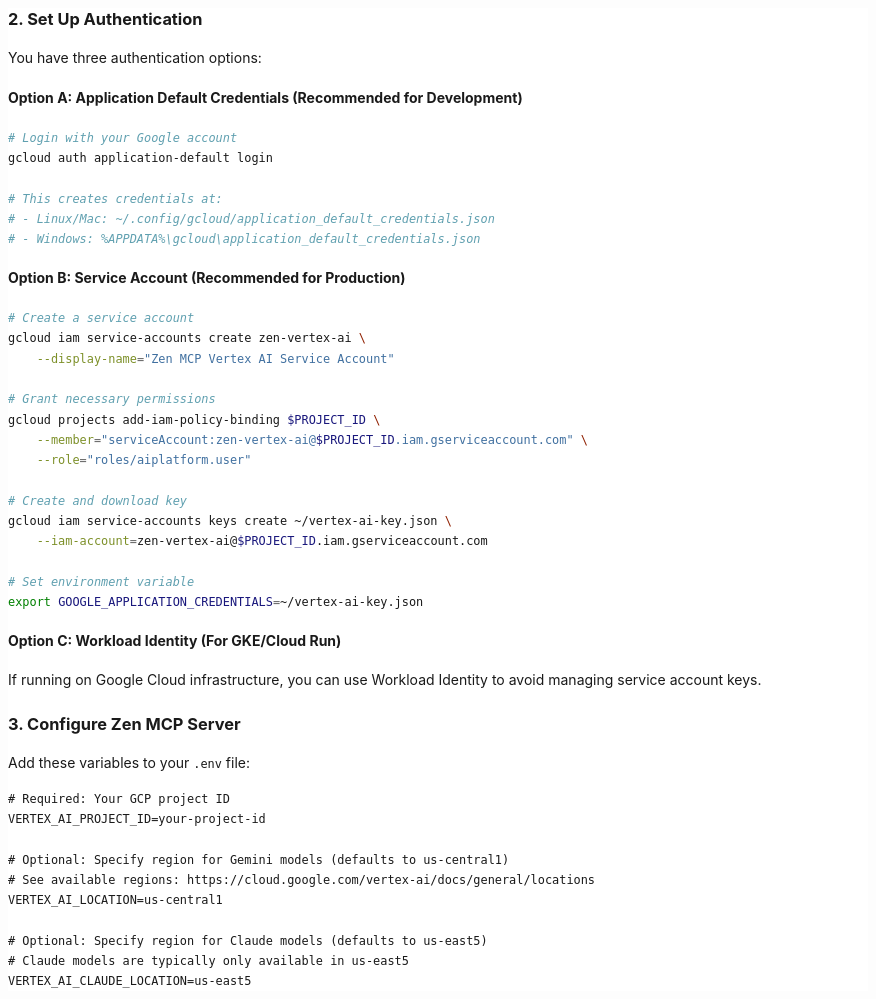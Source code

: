### 2. Set Up Authentication

You have three authentication options:

#### Option A: Application Default Credentials (Recommended for Development)

```bash
# Login with your Google account
gcloud auth application-default login

# This creates credentials at:
# - Linux/Mac: ~/.config/gcloud/application_default_credentials.json
# - Windows: %APPDATA%\gcloud\application_default_credentials.json
```

#### Option B: Service Account (Recommended for Production)

```bash
# Create a service account
gcloud iam service-accounts create zen-vertex-ai \
    --display-name="Zen MCP Vertex AI Service Account"

# Grant necessary permissions
gcloud projects add-iam-policy-binding $PROJECT_ID \
    --member="serviceAccount:zen-vertex-ai@$PROJECT_ID.iam.gserviceaccount.com" \
    --role="roles/aiplatform.user"

# Create and download key
gcloud iam service-accounts keys create ~/vertex-ai-key.json \
    --iam-account=zen-vertex-ai@$PROJECT_ID.iam.gserviceaccount.com

# Set environment variable
export GOOGLE_APPLICATION_CREDENTIALS=~/vertex-ai-key.json
```

#### Option C: Workload Identity (For GKE/Cloud Run)

If running on Google Cloud infrastructure, you can use Workload Identity to avoid managing service account keys.

### 3. Configure Zen MCP Server

Add these variables to your `.env` file:

```env
# Required: Your GCP project ID
VERTEX_AI_PROJECT_ID=your-project-id

# Optional: Specify region for Gemini models (defaults to us-central1)
# See available regions: https://cloud.google.com/vertex-ai/docs/general/locations
VERTEX_AI_LOCATION=us-central1

# Optional: Specify region for Claude models (defaults to us-east5)
# Claude models are typically only available in us-east5
VERTEX_AI_CLAUDE_LOCATION=us-east5
```

